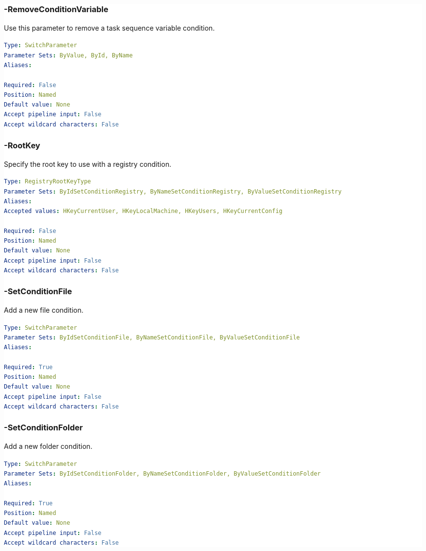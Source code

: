 ### -RemoveConditionVariable
Use this parameter to remove a task sequence variable condition.

```yaml
Type: SwitchParameter
Parameter Sets: ByValue, ById, ByName
Aliases:

Required: False
Position: Named
Default value: None
Accept pipeline input: False
Accept wildcard characters: False
```

### -RootKey
Specify the root key to use with a registry condition.

```yaml
Type: RegistryRootKeyType
Parameter Sets: ByIdSetConditionRegistry, ByNameSetConditionRegistry, ByValueSetConditionRegistry
Aliases:
Accepted values: HKeyCurrentUser, HKeyLocalMachine, HKeyUsers, HKeyCurrentConfig

Required: False
Position: Named
Default value: None
Accept pipeline input: False
Accept wildcard characters: False
```

### -SetConditionFile
Add a new file condition.

```yaml
Type: SwitchParameter
Parameter Sets: ByIdSetConditionFile, ByNameSetConditionFile, ByValueSetConditionFile
Aliases:

Required: True
Position: Named
Default value: None
Accept pipeline input: False
Accept wildcard characters: False
```

### -SetConditionFolder
Add a new folder condition.

```yaml
Type: SwitchParameter
Parameter Sets: ByIdSetConditionFolder, ByNameSetConditionFolder, ByValueSetConditionFolder
Aliases:

Required: True
Position: Named
Default value: None
Accept pipeline input: False
Accept wildcard characters: False
```
